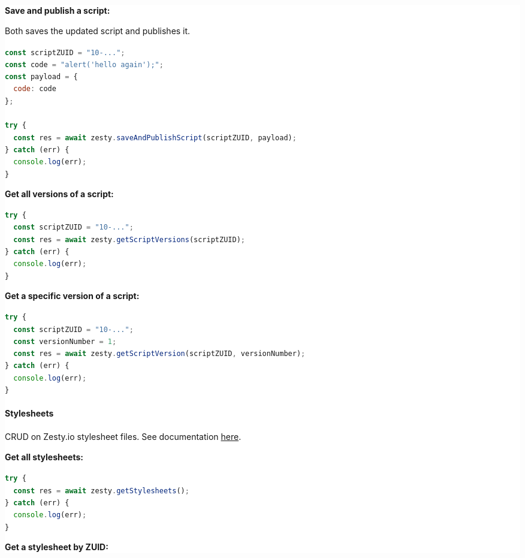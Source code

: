 **Save and publish a script:**

Both saves the updated script and publishes it.

```javascript
const scriptZUID = "10-...";
const code = "alert('hello again');";
const payload = {
  code: code
};

try {
  const res = await zesty.saveAndPublishScript(scriptZUID, payload);
} catch (err) {
  console.log(err);
}
```

**Get all versions of a script:**

```javascript
try {
  const scriptZUID = "10-...";
  const res = await zesty.getScriptVersions(scriptZUID);
} catch (err) {
  console.log(err);
}
```

**Get a specific version of a script:**

```javascript
try {
  const scriptZUID = "10-...";
  const versionNumber = 1;
  const res = await zesty.getScriptVersion(scriptZUID, versionNumber);
} catch (err) {
  console.log(err);
}
```

#### Stylesheets

CRUD on Zesty.io stylesheet files. See documentation [here](https://instances-api.zesty.org/#f72b36b1-43cd-46cd-aae0-2e98cd9bbdda).

**Get all stylesheets:**

```javascript
try {
  const res = await zesty.getStylesheets();
} catch (err) {
  console.log(err);
}
```

**Get a stylesheet by ZUID:**
